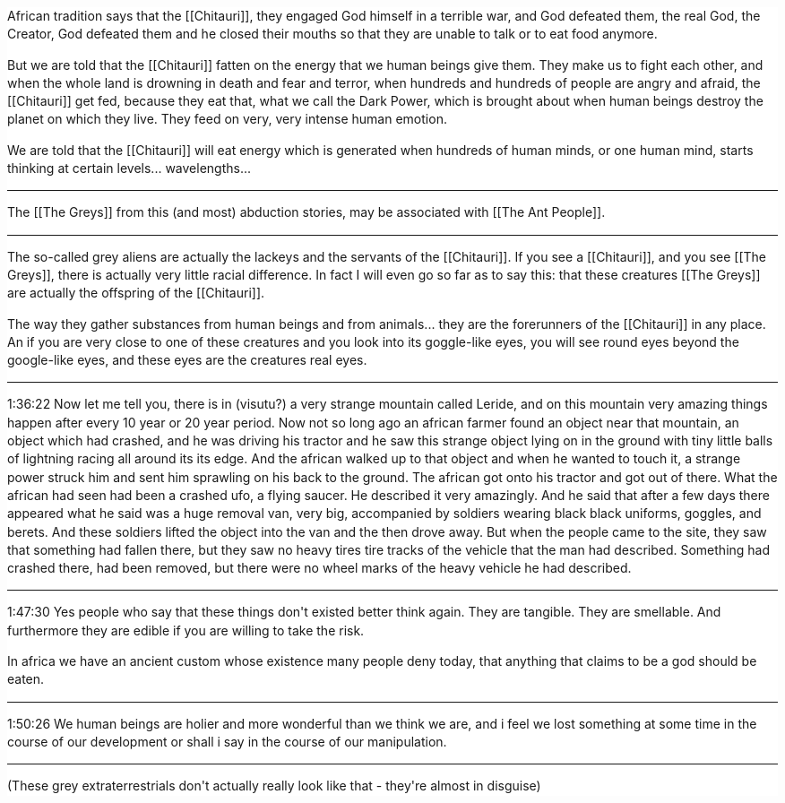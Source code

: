 African tradition says that the [[Chitauri]], they engaged God himself in a terrible war, and God defeated them, the real God, the Creator, God defeated them and he closed their mouths so that they are unable to talk or to eat food anymore. 

But we are told that the [[Chitauri]] fatten on the energy that we human beings give them. They make us to fight each other, and when the whole land is drowning in death and fear and terror, when hundreds and hundreds of people are angry and afraid, the [[Chitauri]] get fed, because they eat that, what we call the Dark Power, which is brought about when human beings destroy the planet on which they live. They feed on very, very intense human emotion. 

We are told that the [[Chitauri]] will eat energy which is generated when hundreds of human minds, or one human mind, starts thinking at certain levels... wavelengths... 
____
The [[The Greys]] from this (and most) abduction stories, may be associated with [[The Ant People]]. 
____
The so-called grey aliens are actually the lackeys and the servants of the [[Chitauri]]. If you see a [[Chitauri]], and you see [[The Greys]], there is actually very little racial difference. In fact I will even go so far as to say this: that these creatures [[The Greys]] are actually the offspring of the [[Chitauri]]. 

The way they gather substances from human beings and from animals... they are the forerunners of the [[Chitauri]] in any place. An if you are very close to one of these creatures and you look into its goggle-like eyes, you will see round eyes beyond the google-like eyes, and these eyes are the creatures real eyes. 
____
1:36:22 Now let me tell you, there is in (visutu?) a very strange mountain called Leride, and on this mountain very amazing things happen after every 10 year or 20 year period. Now not so long ago an african farmer found an object near that mountain, an object which had crashed, and he was driving his tractor and he saw this strange object lying on in the ground with tiny little balls of lightning
racing all around its its edge. And the african walked up to that object and when he wanted to touch it, a strange power struck him and sent him sprawling on his back to the ground. The african got onto his tractor and got out of there. What the african had seen had been a crashed ufo, a flying saucer. He described it
very amazingly. And he said that after a few days there appeared what he said was a huge removal van, very big, accompanied by soldiers wearing black black uniforms, goggles, and berets. And these soldiers lifted the object into the van and the then drove away. But when the people came to the site, they saw that something had fallen there, but they saw no heavy tires tire tracks of the vehicle that the man had described. Something had crashed there, had been removed, but there were no wheel marks of the heavy vehicle he had described. 
____
1:47:30 Yes people who say that these things don't existed better think again. They are tangible. They are smellable. And furthermore they are edible if you are willing to take the risk. 

In africa we have an ancient custom whose existence many people deny today, that anything that claims to be a god should be eaten.
___
1:50:26 We human beings are holier and more wonderful than we think we are, and i feel we lost something at some time in the course of our development or shall i say in the course of our manipulation. 
___
(These grey extraterrestrials don't actually really look like that - they're almost in disguise) 

